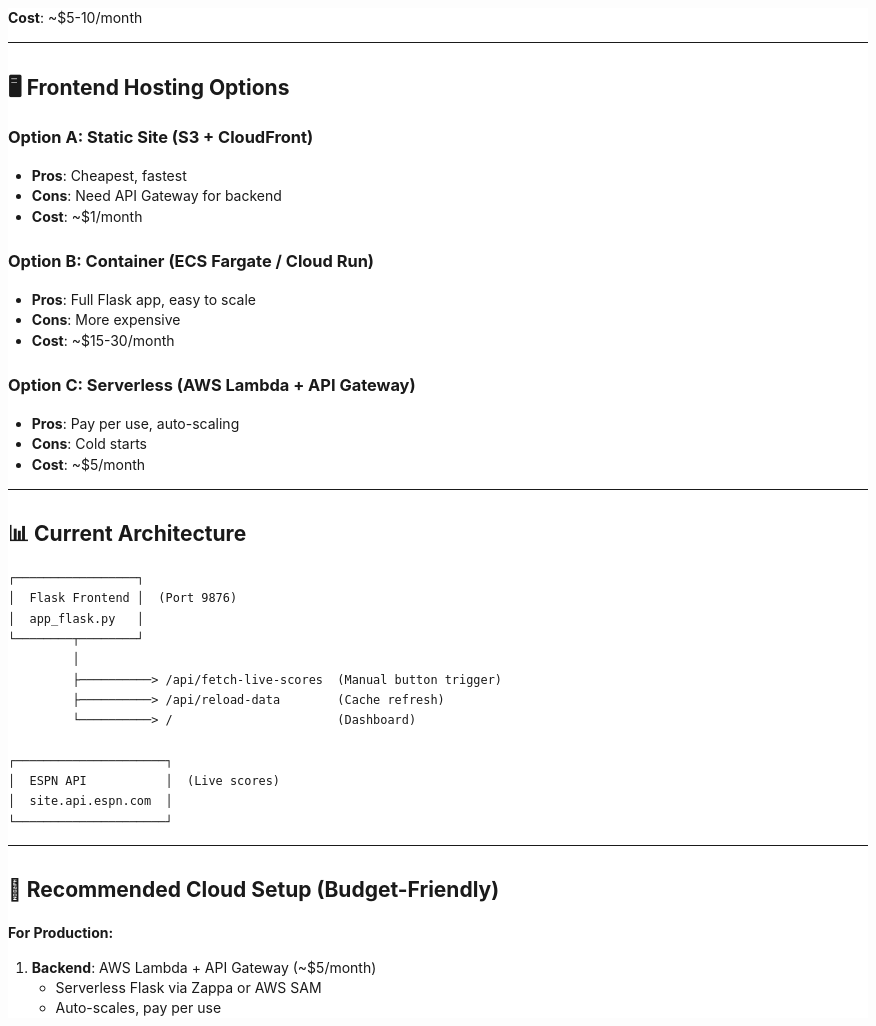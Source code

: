 **Cost**: ~$5-10/month

---

## 🖥️ Frontend Hosting Options

### Option A: Static Site (S3 + CloudFront)
- **Pros**: Cheapest, fastest
- **Cons**: Need API Gateway for backend
- **Cost**: ~$1/month

### Option B: Container (ECS Fargate / Cloud Run)
- **Pros**: Full Flask app, easy to scale
- **Cons**: More expensive
- **Cost**: ~$15-30/month

### Option C: Serverless (AWS Lambda + API Gateway)
- **Pros**: Pay per use, auto-scaling
- **Cons**: Cold starts
- **Cost**: ~$5/month

---

## 📊 Current Architecture

```
┌─────────────────┐
│  Flask Frontend │  (Port 9876)
│  app_flask.py   │
└────────┬────────┘
         │
         ├──────────> /api/fetch-live-scores  (Manual button trigger)
         ├──────────> /api/reload-data        (Cache refresh)
         └──────────> /                       (Dashboard)
                      
┌─────────────────────┐
│  ESPN API           │  (Live scores)
│  site.api.espn.com  │
└─────────────────────┘
```

---

## 🚀 Recommended Cloud Setup (Budget-Friendly)

**For Production:**

1. **Backend**: AWS Lambda + API Gateway (~$5/month)
   - Serverless Flask via Zappa or AWS SAM
   - Auto-scales, pay per use
   